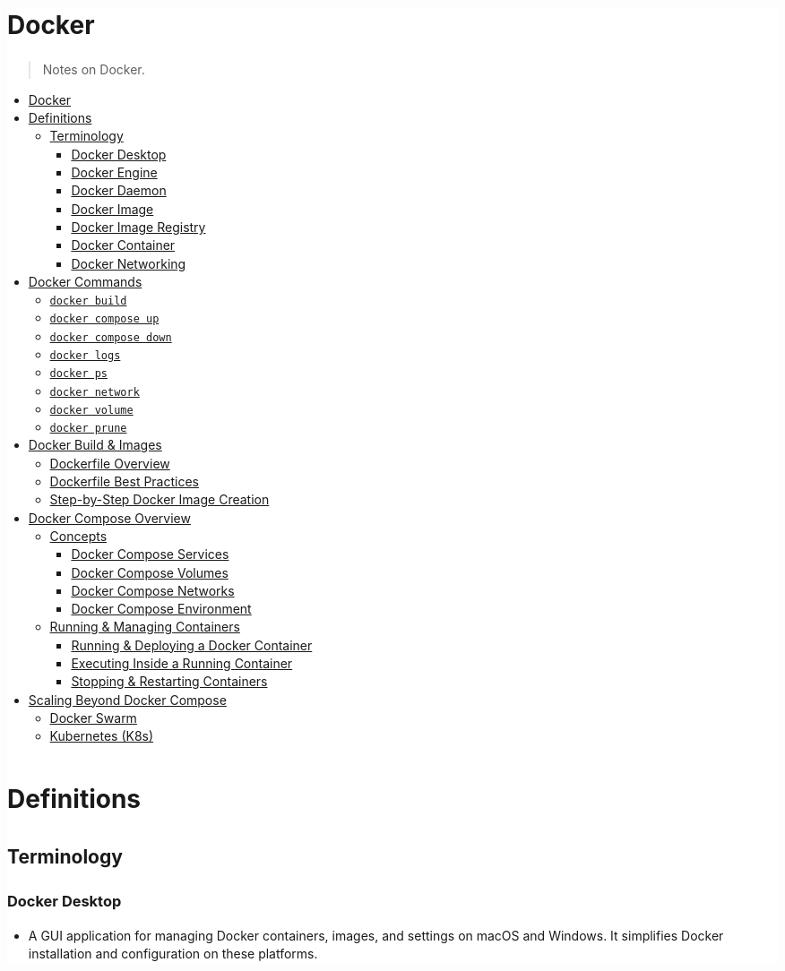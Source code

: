# Docker

> Notes on Docker.

- [Docker](#docker)
- [Definitions](#definitions)
  - [Terminology](#terminology)
    - [Docker Desktop](#docker-desktop)
    - [Docker Engine](#docker-engine)
    - [Docker Daemon](#docker-daemon)
    - [Docker Image](#docker-image)
    - [Docker Image Registry](#docker-image-registry)
    - [Docker Container](#docker-container)
    - [Docker Networking](#docker-networking)
- [Docker Commands](#docker-commands)
    - [`docker build`](#docker-build)
    - [`docker compose up`](#docker-compose-up)
    - [`docker compose down`](#docker-compose-down)
    - [`docker logs`](#docker-logs)
    - [`docker ps`](#docker-ps)
    - [`docker network`](#docker-network)
    - [`docker volume`](#docker-volume)
    - [`docker prune`](#docker-prune)
- [Docker Build \& Images](#docker-build--images)
    - [Dockerfile Overview](#dockerfile-overview)
    - [Dockerfile Best Practices](#dockerfile-best-practices)
    - [Step-by-Step Docker Image Creation](#step-by-step-docker-image-creation)
- [Docker Compose Overview](#docker-compose-overview)
  - [Concepts](#concepts)
    - [Docker Compose Services](#docker-compose-services)
    - [Docker Compose Volumes](#docker-compose-volumes)
    - [Docker Compose Networks](#docker-compose-networks)
    - [Docker Compose Environment](#docker-compose-environment)
  - [Running \& Managing Containers](#running--managing-containers)
    - [Running \& Deploying a Docker Container](#running--deploying-a-docker-container)
    - [Executing Inside a Running Container](#executing-inside-a-running-container)
    - [Stopping \& Restarting Containers](#stopping--restarting-containers)
- [Scaling Beyond Docker Compose](#scaling-beyond-docker-compose)
    - [Docker Swarm](#docker-swarm)
    - [Kubernetes (K8s)](#kubernetes-k8s)

# Definitions

## Terminology

### Docker Desktop

- A GUI application for managing Docker containers, images, and settings on macOS and Windows. It simplifies Docker installation and configuration on these platforms.

